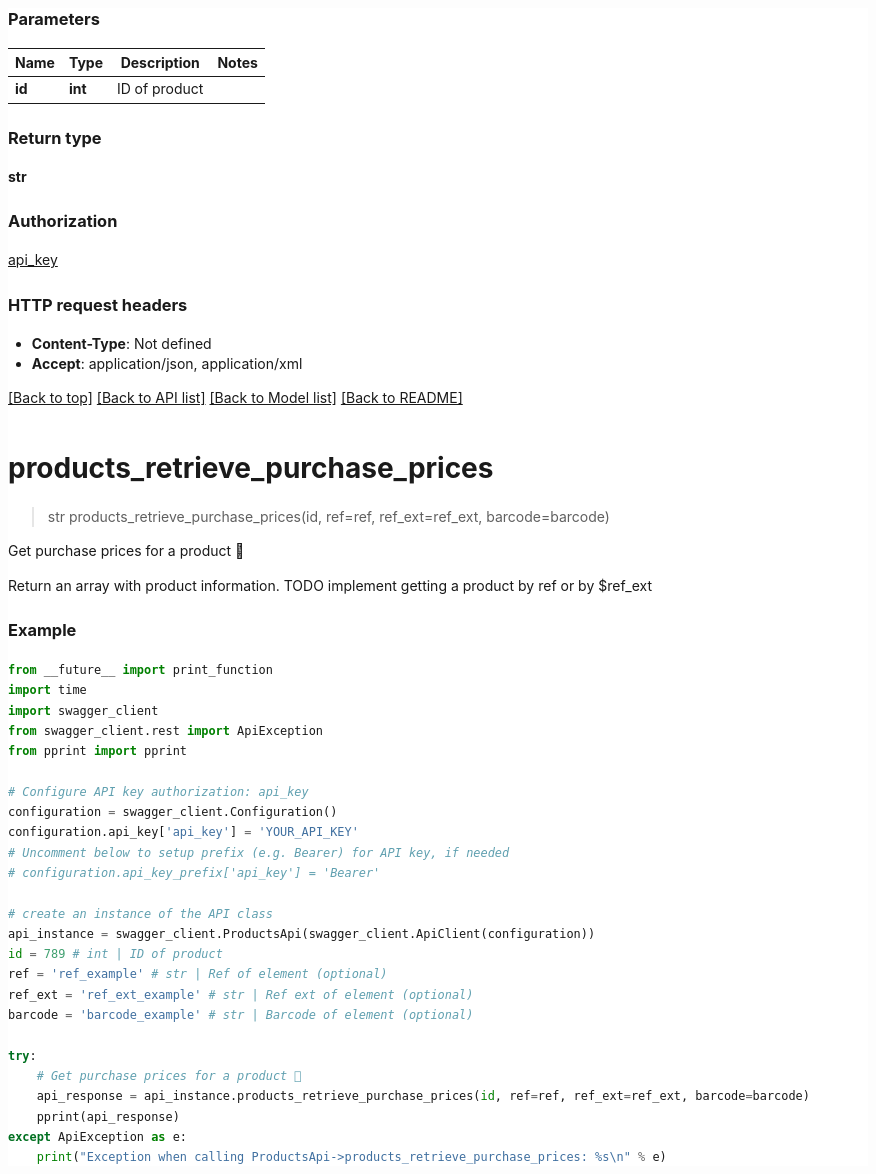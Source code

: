 ### Parameters

Name | Type | Description  | Notes
------------- | ------------- | ------------- | -------------
 **id** | **int**| ID of product | 

### Return type

**str**

### Authorization

[api_key](../README.md#api_key)

### HTTP request headers

 - **Content-Type**: Not defined
 - **Accept**: application/json, application/xml

[[Back to top]](#) [[Back to API list]](../README.md#documentation-for-api-endpoints) [[Back to Model list]](../README.md#documentation-for-models) [[Back to README]](../README.md)

# **products_retrieve_purchase_prices**
> str products_retrieve_purchase_prices(id, ref=ref, ref_ext=ref_ext, barcode=barcode)

Get purchase prices for a product 🔐

Return an array with product information. TODO implement getting a product by ref or by $ref_ext

### Example
```python
from __future__ import print_function
import time
import swagger_client
from swagger_client.rest import ApiException
from pprint import pprint

# Configure API key authorization: api_key
configuration = swagger_client.Configuration()
configuration.api_key['api_key'] = 'YOUR_API_KEY'
# Uncomment below to setup prefix (e.g. Bearer) for API key, if needed
# configuration.api_key_prefix['api_key'] = 'Bearer'

# create an instance of the API class
api_instance = swagger_client.ProductsApi(swagger_client.ApiClient(configuration))
id = 789 # int | ID of product
ref = 'ref_example' # str | Ref of element (optional)
ref_ext = 'ref_ext_example' # str | Ref ext of element (optional)
barcode = 'barcode_example' # str | Barcode of element (optional)

try:
    # Get purchase prices for a product 🔐
    api_response = api_instance.products_retrieve_purchase_prices(id, ref=ref, ref_ext=ref_ext, barcode=barcode)
    pprint(api_response)
except ApiException as e:
    print("Exception when calling ProductsApi->products_retrieve_purchase_prices: %s\n" % e)
```
